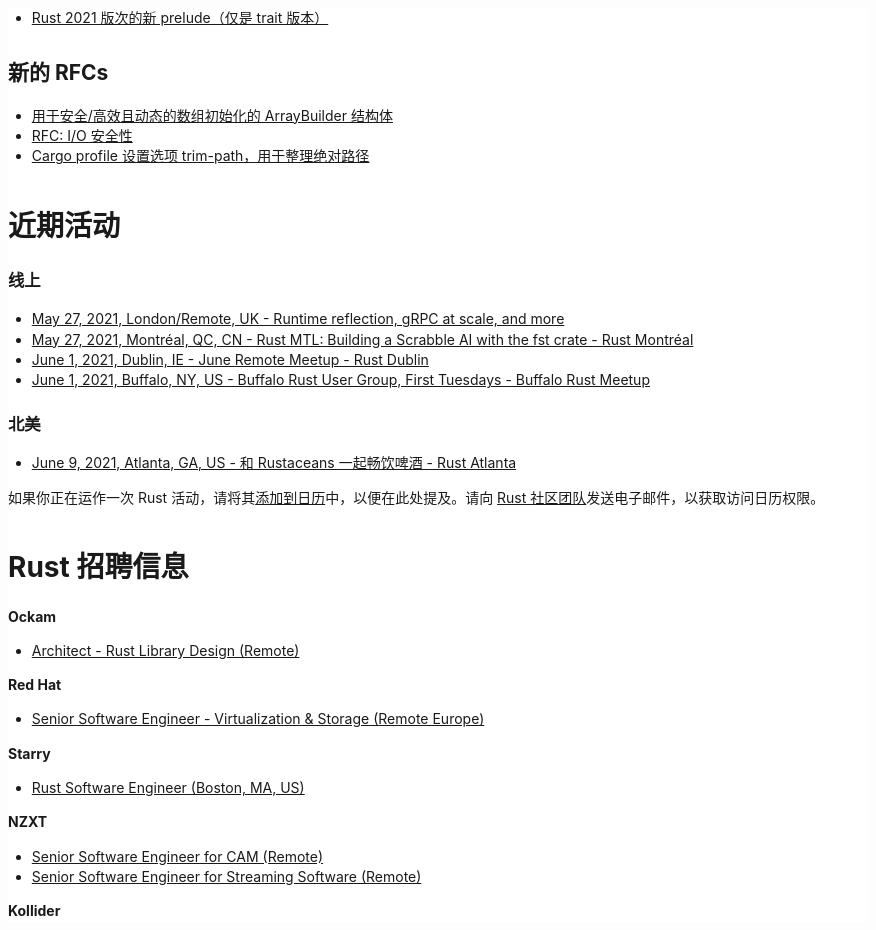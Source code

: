 * [Rust 2021 版次的新 prelude（仅是 trait 版本）](https://github.com/rust-lang/rfcs/pull/3114)

## 新的 RFCs

* [用于安全/高效且动态的数组初始化的 ArrayBuilder 结构体](https://github.com/rust-lang/rfcs/pull/3131)
* [RFC: I/O 安全性](https://github.com/rust-lang/rfcs/pull/3128)
* [Cargo profile 设置选项 trim-path，用于整理绝对路径](https://github.com/rust-lang/rfcs/pull/3127)

# 近期活动

### 线上
* [May 27, 2021, London/Remote, UK - Runtime reflection, gRPC at scale, and more](https://www.meetup.com/Rust-London-User-Group/events/278045628/)
* [May 27, 2021, Montréal, QC, CN - Rust MTL: Building a Scrabble AI with the fst crate - Rust Montréal](https://www.meetup.com/Rust-Montreal/events/278011978/)
* [June 1, 2021, Dublin, IE - June Remote Meetup - Rust Dublin](https://www.meetup.com/Rust-Dublin/events/278409501/)
* [June 1, 2021, Buffalo, NY, US - Buffalo Rust User Group, First Tuesdays - Buffalo Rust Meetup](https://www.meetup.com/Buffalo-Rust-Meetup/events/jxfdjsyccjbcb/)

### 北美
* [June 9, 2021, Atlanta, GA, US - 和 Rustaceans 一起畅饮啤酒 - Rust Atlanta](https://www.meetup.com/Rust-ATL/events/qxqdgryccjbmb/)

如果你正在运作一次 Rust 活动，请将其[添加到日历][calendar]中，以便在此处提及。请向 [Rust 社区团队][community]发送电子邮件，以获取访问日历权限。

[calendar]: https://www.google.com/calendar/embed?src=apd9vmbc22egenmtu5l6c5jbfc%40group.calendar.google.com
[community]: mailto:community-team@rust-lang.org

# Rust 招聘信息

**Ockam**

* [Architect - Rust Library Design (Remote)](https://www.ockam.io/team/Architect-Rust-Library-Design/53838c2d-1e48-5cec-8bb4-8fa8420e6171)

**Red Hat**

* [Senior Software Engineer - Virtualization & Storage (Remote Europe)](https://global-redhat.icims.com/jobs/82606/senior-software-engineer---virtualization-&-storage/job?mobile=false&width=708&height=500&bga=true&needsRedirect=false&jan1offset=60&jun1offset=120)

**Starry**

* [Rust Software Engineer (Boston, MA, US)](https://www.arbeitnow.com/view/rust-software-engineer-starry-293692)

**NZXT**

* [Senior Software Engineer for CAM (Remote)](https://nzxt.bamboohr.com/jobs/view.php?id=259)
* [Senior Software Engineer for Streaming Software (Remote)](https://nzxt.bamboohr.com/jobs/view.php?id=317)

**Kollider**


[submit_crate]: https://users.rust-lang.org/t/crate-of-the-week/2704
[guidelines]: https://users.rust-lang.org/t/twir-call-for-participation/4821
[merged]: https://github.com/search?q=is%3Apr+org%3Arust-lang+is%3Amerged+merged%3A2021-05-17..2021-05-24